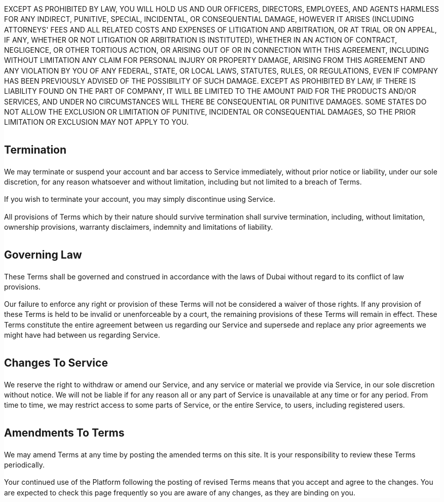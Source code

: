 EXCEPT AS PROHIBITED BY LAW, YOU WILL HOLD US AND OUR OFFICERS, DIRECTORS, EMPLOYEES, AND AGENTS HARMLESS FOR ANY INDIRECT, PUNITIVE, SPECIAL, INCIDENTAL, OR CONSEQUENTIAL DAMAGE, HOWEVER IT ARISES (INCLUDING ATTORNEYS' FEES AND ALL RELATED COSTS AND EXPENSES OF LITIGATION AND ARBITRATION, OR AT TRIAL OR ON APPEAL, IF ANY, WHETHER OR NOT LITIGATION OR ARBITRATION IS INSTITUTED), WHETHER IN AN ACTION OF CONTRACT, NEGLIGENCE, OR OTHER TORTIOUS ACTION, OR ARISING OUT OF OR IN CONNECTION WITH THIS AGREEMENT, INCLUDING WITHOUT LIMITATION ANY CLAIM FOR PERSONAL INJURY OR PROPERTY DAMAGE, ARISING FROM THIS AGREEMENT AND ANY VIOLATION BY YOU OF ANY FEDERAL, STATE, OR LOCAL LAWS, STATUTES, RULES, OR REGULATIONS, EVEN IF COMPANY HAS BEEN PREVIOUSLY ADVISED OF THE POSSIBILITY OF SUCH DAMAGE. EXCEPT AS PROHIBITED BY LAW, IF THERE IS LIABILITY FOUND ON THE PART OF COMPANY, IT WILL BE LIMITED TO THE AMOUNT PAID FOR THE PRODUCTS AND/OR SERVICES, AND UNDER NO CIRCUMSTANCES WILL THERE BE CONSEQUENTIAL OR PUNITIVE DAMAGES. SOME STATES DO NOT ALLOW THE EXCLUSION OR LIMITATION OF PUNITIVE, INCIDENTAL OR CONSEQUENTIAL DAMAGES, SO THE PRIOR LIMITATION OR EXCLUSION MAY NOT APPLY TO YOU.

## Termination

We may terminate or suspend your account and bar access to Service immediately, without prior notice or liability, under our sole discretion, for any reason whatsoever and without limitation, including but not limited to a breach of Terms.

If you wish to terminate your account, you may simply discontinue using Service.

All provisions of Terms which by their nature should survive termination shall survive termination, including, without limitation, ownership provisions, warranty disclaimers, indemnity and limitations of liability.

## Governing Law

These Terms shall be governed and construed in accordance with the laws of Dubai without regard to its conflict of law provisions.

Our failure to enforce any right or provision of these Terms will not be considered a waiver of those rights. If any provision of these Terms is held to be invalid or unenforceable by a court, the remaining provisions of these Terms will remain in effect. These Terms constitute the entire agreement between us regarding our Service and supersede and replace any prior agreements we might have had between us regarding Service.

## Changes To Service

We reserve the right to withdraw or amend our Service, and any service or material we provide via Service, in our sole discretion without notice. We will not be liable if for any reason all or any part of Service is unavailable at any time or for any period. From time to time, we may restrict access to some parts of Service, or the entire Service, to users, including registered users.

## Amendments To Terms

We may amend Terms at any time by posting the amended terms on this site. It is your responsibility to review these Terms periodically.

Your continued use of the Platform following the posting of revised Terms means that you accept and agree to the changes. You are expected to check this page frequently so you are aware of any changes, as they are binding on you.
